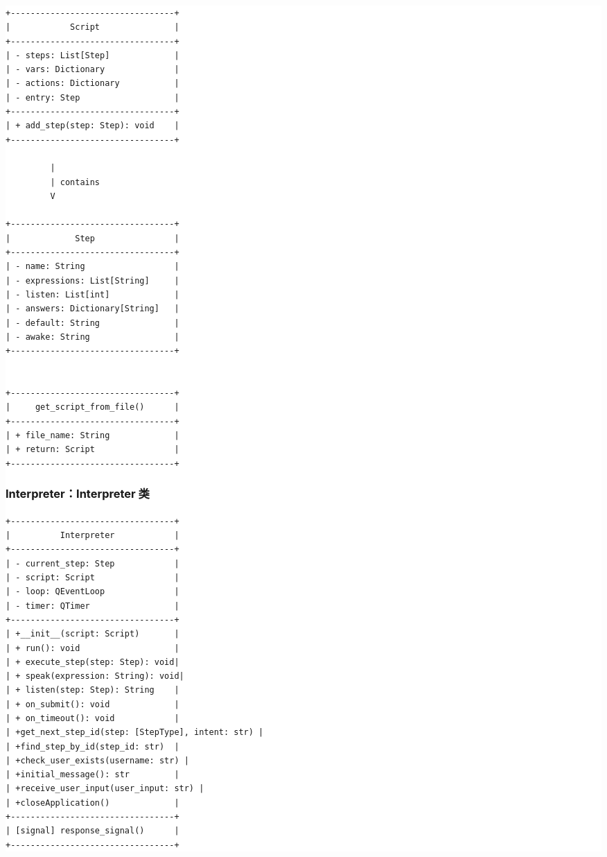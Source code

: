 ```
+---------------------------------+
|            Script               |
+---------------------------------+
| - steps: List[Step]             |
| - vars: Dictionary              |
| - actions: Dictionary           |
| - entry: Step                   |
+---------------------------------+
| + add_step(step: Step): void    |
+---------------------------------+

         |
         | contains
         V

+---------------------------------+
|             Step                |
+---------------------------------+
| - name: String                  |
| - expressions: List[String]     |
| - listen: List[int]             |
| - answers: Dictionary[String]   |
| - default: String               |
| - awake: String                 |
+---------------------------------+


+---------------------------------+
|     get_script_from_file()      |
+---------------------------------+
| + file_name: String             |
| + return: Script                |
+---------------------------------+
```

### Interpreter：Interpreter 类

```
+---------------------------------+
|          Interpreter            |
+---------------------------------+
| - current_step: Step            |
| - script: Script                |
| - loop: QEventLoop              |
| - timer: QTimer                 |
+---------------------------------+
| +__init__(script: Script)       |
| + run(): void                   |
| + execute_step(step: Step): void|
| + speak(expression: String): void|
| + listen(step: Step): String    |
| + on_submit(): void             |
| + on_timeout(): void            |
| +get_next_step_id(step: [StepType], intent: str) |
| +find_step_by_id(step_id: str)  |
| +check_user_exists(username: str) |
| +initial_message(): str         |
| +receive_user_input(user_input: str) |
| +closeApplication()             |
+---------------------------------+
| [signal] response_signal()      |
+---------------------------------+
```
